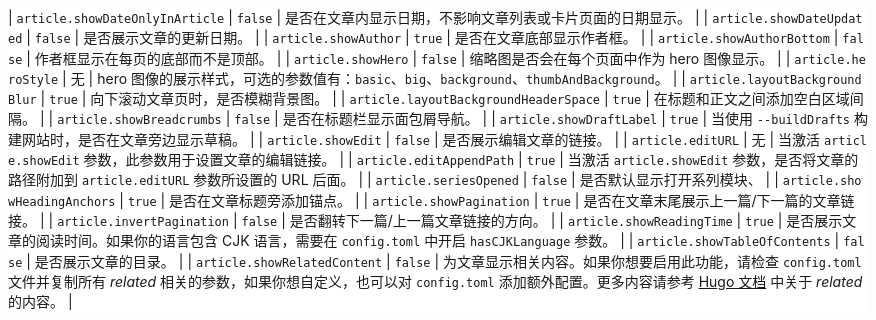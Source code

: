 | `article.showDateOnlyInArticle`       | `false` | 是否在文章内显示日期，不影响文章列表或卡片页面的日期显示。                                                                                                                                                                                                   |
| `article.showDateUpdated`             | `false` | 是否展示文章的更新日期。                                                                                                                                                                                                                                     |
| `article.showAuthor`                  | `true`  | 是否在文章底部显示作者框。                                                                                                                                                                                                                                   |
| `article.showAuthorBottom`            | `false` | 作者框显示在每页的底部而不是顶部。                                                                                                                                                                                                                           |
| `article.showHero`                    | `false` | 缩略图是否会在每个页面中作为 hero 图像显示。                                                                                                                                                                                                                 |
| `article.heroStyle`                   | 无      | hero 图像的展示样式，可选的参数值有：`basic`、`big`、`background`、`thumbAndBackground`。                                                                                                                                                                    |
| `article.layoutBackgroundBlur`        | `true`  | 向下滚动文章页时，是否模糊背景图。                                                                                                                                                                                                                           |
| `article.layoutBackgroundHeaderSpace` | `true`  | 在标题和正文之间添加空白区域间隔。                                                                                                                                                                                                                           |
| `article.showBreadcrumbs`             | `false` | 是否在标题栏显示面包屑导航。                                                                                                                                                                                                                                 |
| `article.showDraftLabel`              | `true`  | 当使用 `--buildDrafts` 构建网站时，是否在文章旁边显示草稿。                                                                                                                                                                                                  |
| `article.showEdit`                    | `false` | 是否展示编辑文章的链接。                                                                                                                                                                                                                                     |
| `article.editURL`                     | 无      | 当激活 `article.showEdit` 参数，此参数用于设置文章的编辑链接。                                                                                                                                                                                               |
| `article.editAppendPath`              | `true`  | 当激活 `article.showEdit` 参数，是否将文章的路径附加到 `article.editURL` 参数所设置的 URL 后面。                                                                                                                                                             |
| `article.seriesOpened`                | `false` | 是否默认显示打开系列模块、                                                                                                                                                                                                                                   |
| `article.showHeadingAnchors`          | `true`  | 是否在文章标题旁添加锚点。                                                                                                                                                                                                                                   |
| `article.showPagination`              | `true`  | 是否在文章末尾展示上一篇/下一篇的文章链接。                                                                                                                                                                                                                  |
| `article.invertPagination`            | `false` | 是否翻转下一篇/上一篇文章链接的方向。                                                                                                                                                                                                                        |
| `article.showReadingTime`             | `true`  | 是否展示文章的阅读时间。如果你的语言包含 CJK 语言，需要在 `config.toml` 中开启 `hasCJKLanguage` 参数。                                                                                                                                                       |
| `article.showTableOfContents`         | `false` | 是否展示文章的目录。                                                                                                                                                                                                                                         |
| `article.showRelatedContent`          | `false` | 为文章显示相关内容。如果你想要启用此功能，请检查 `config.toml` 文件并复制所有 *related* 相关的参数，如果你想自定义，也可以对 `config.toml` 添加额外配置。更多内容请参考 [Hugo 文档](https://gohugo.io/content-management/related/) 中关于 *related* 的内容。 |
